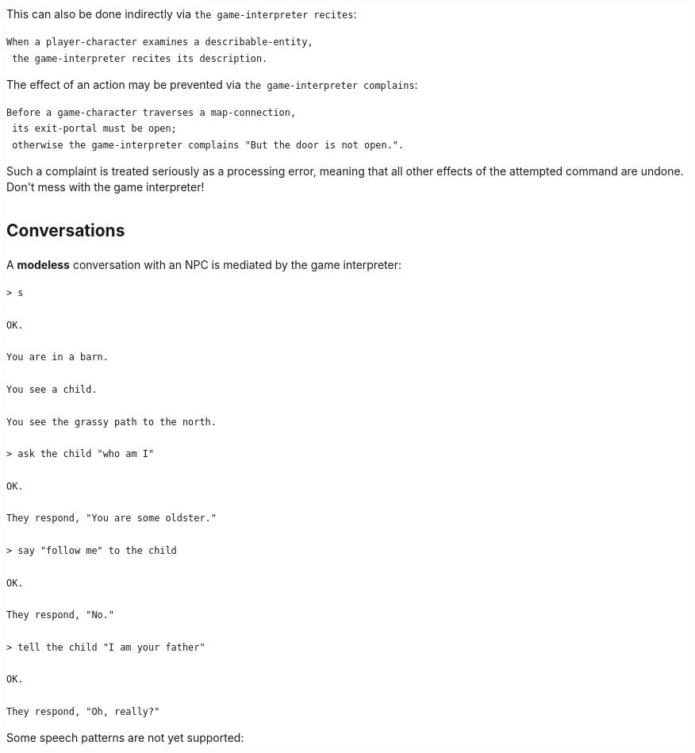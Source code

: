 This can also be done indirectly via `the game-interpreter recites`:

```
When a player-character examines a describable-entity,
 the game-interpreter recites its description.
```

The effect of an action may be prevented via `the game-interpreter complains`:

```
Before a game-character traverses a map-connection,
 its exit-portal must be open;
 otherwise the game-interpreter complains "But the door is not open.".
```

Such a complaint is treated seriously as a processing error, meaning that all
other effects of the attempted command are undone.  Don't mess
with the game interpreter!

## Conversations

A **modeless** conversation with an NPC is mediated by the game interpreter:

```
> s

OK.

You are in a barn.

You see a child.

You see the grassy path to the north.

> ask the child "who am I"

OK.

They respond, "You are some oldster."

> say "follow me" to the child

OK.

They respond, "No."

> tell the child "I am your father"

OK.

They respond, "Oh, really?"
```

Some speech patterns are not yet supported:
